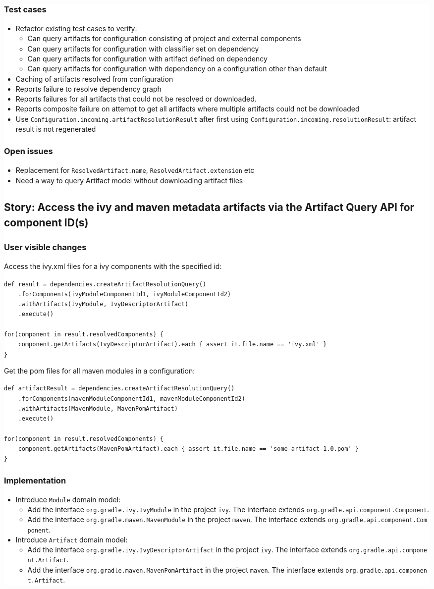 ### Test cases

- Refactor existing test cases to verify:
    - Can query artifacts for configuration consisting of project and external components
    - Can query artifacts for configuration with classifier set on dependency
    - Can query artifacts for configuration with artifact defined on dependency
    - Can query artifacts for configuration with dependency on a configuration other than default
- Caching of artifacts resolved from configuration
- Reports failure to resolve dependency graph
- Reports failures for all artifacts that could not be resolved or downloaded.
- Reports composite failure on attempt to get all artifacts where multiple artifacts could not be downloaded
- Use `Configuration.incoming.artifactResolutionResult` after first using `Configuration.incoming.resolutionResult`: artifact result is not regenerated

### Open issues

- Replacement for `ResolvedArtifact.name`, `ResolvedArtifact.extension` etc
- Need a way to query Artifact model without downloading artifact files

## Story: Access the ivy and maven metadata artifacts via the Artifact Query API for component ID(s)

### User visible changes

Access the ivy.xml files for a ivy components with the specified id:

    def result = dependencies.createArtifactResolutionQuery()
        .forComponents(ivyModuleComponentId1, ivyModuleComponentId2)
        .withArtifacts(IvyModule, IvyDescriptorArtifact)
        .execute()

    for(component in result.resolvedComponents) {
        component.getArtifacts(IvyDescriptorArtifact).each { assert it.file.name == 'ivy.xml' }
    }

Get the pom files for all maven modules in a configuration:

    def artifactResult = dependencies.createArtifactResolutionQuery()
        .forComponents(mavenModuleComponentId1, mavenModuleComponentId2)
        .withArtifacts(MavenModule, MavenPomArtifact)
        .execute()

    for(component in result.resolvedComponents) {
        component.getArtifacts(MavenPomArtifact).each { assert it.file.name == 'some-artifact-1.0.pom' }
    }

### Implementation

- Introduce `Module` domain model:
    - Add the interface `org.gradle.ivy.IvyModule` in the project `ivy`. The interface extends `org.gradle.api.component.Component`.
    - Add the interface `org.gradle.maven.MavenModule` in the project `maven`. The interface extends `org.gradle.api.component.Component`.
- Introduce `Artifact` domain model:
    - Add the interface `org.gradle.ivy.IvyDescriptorArtifact` in the project `ivy`. The interface extends `org.gradle.api.component.Artifact`.
    - Add the interface `org.gradle.maven.MavenPomArtifact` in the project `maven`. The interface extends `org.gradle.api.component.Artifact`.
